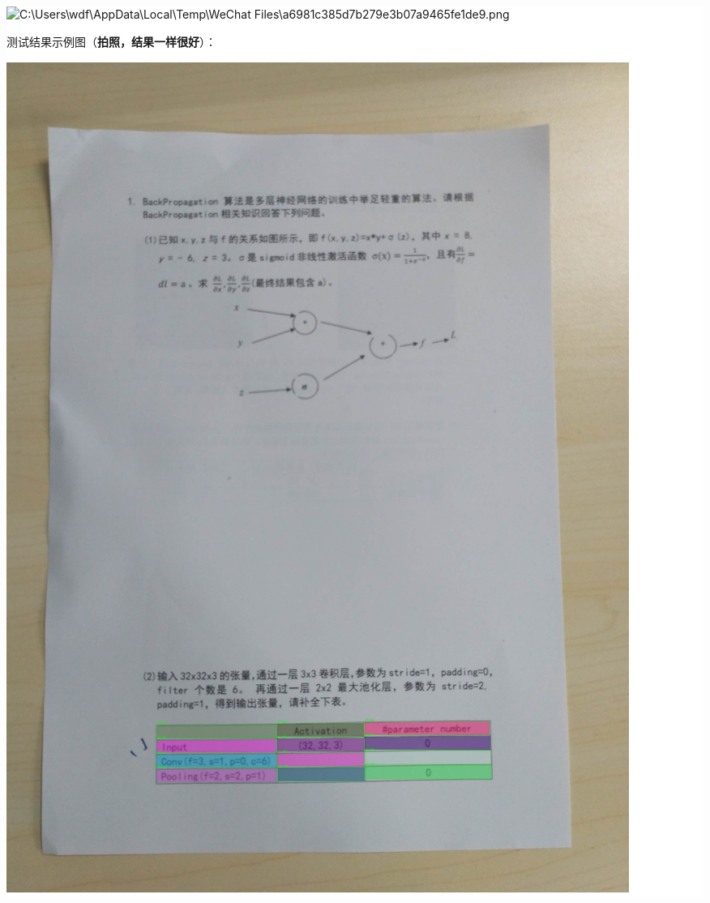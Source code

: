 ![C:\\Users\\wdf\\AppData\\Local\\Temp\\WeChat Files\\a6981c385d7b279e3b07a9465fe1de9.png](media/2072aa36234b9401fa098c7576988a8d.png)

测试结果示例图（**拍照，结果一样很好**）：

![](media/666ffa53885c7be62da3089fc8807649.jpg)
